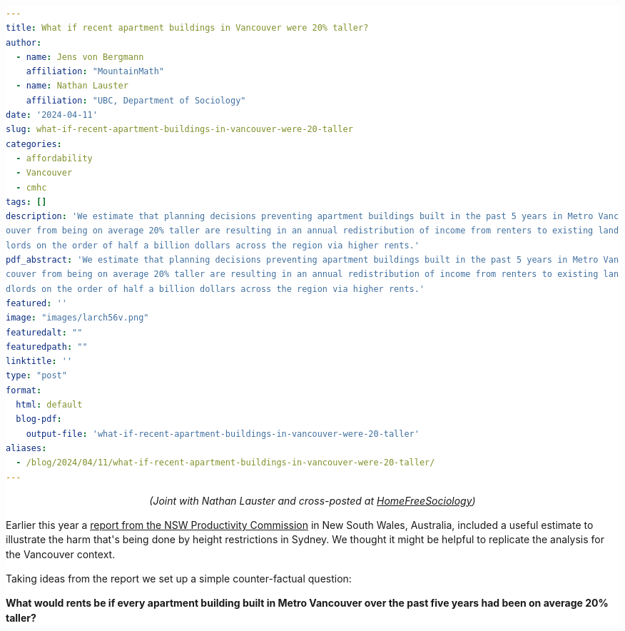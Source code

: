 ```yaml
---
title: What if recent apartment buildings in Vancouver were 20% taller?
author: 
  - name: Jens von Bergmann
    affiliation: "MountainMath"
  - name: Nathan Lauster
    affiliation: "UBC, Department of Sociology"
date: '2024-04-11'
slug: what-if-recent-apartment-buildings-in-vancouver-were-20-taller
categories:
  - affordability
  - Vancouver
  - cmhc
tags: []
description: 'We estimate that planning decisions preventing apartment buildings built in the past 5 years in Metro Vancouver from being on average 20% taller are resulting in an annual redistribution of income from renters to existing landlords on the order of half a billion dollars across the region via higher rents.'
pdf_abstract: 'We estimate that planning decisions preventing apartment buildings built in the past 5 years in Metro Vancouver from being on average 20% taller are resulting in an annual redistribution of income from renters to existing landlords on the order of half a billion dollars across the region via higher rents.'
featured: ''
image: "images/larch56v.png"
featuredalt: ""
featuredpath: ""
linktitle: ''
type: "post"
format:
  html: default
  blog-pdf:
    output-file: 'what-if-recent-apartment-buildings-in-vancouver-were-20-taller'
aliases:
  - /blog/2024/04/11/what-if-recent-apartment-buildings-in-vancouver-were-20-taller/
---
```


<p style="text-align:center;"><i>(Joint with Nathan Lauster and cross-posted at <a href="https://homefreesociology.com/2024/04/11/what-if-recent-apartment-buildings-in-vancouver-were-20-taller/" target="_blank">HomeFreeSociology</a>)</i></p>




Earlier this year a [report from the NSW Productivity Commission](https://www.productivity.nsw.gov.au/sites/default/files/2024-02/What-we-gain-by-building-more-homes-in-the-right-places.pdf#page=10) in New South Wales, Australia, included a useful estimate to illustrate the harm that's being done by height restrictions in Sydney. We thought it might be helpful to replicate the analysis for the Vancouver context.

Taking ideas from the report we set up a simple counter-factual question:

**What would rents be if every apartment building built in Metro Vancouver over the past five years had been on average 20% taller?**
